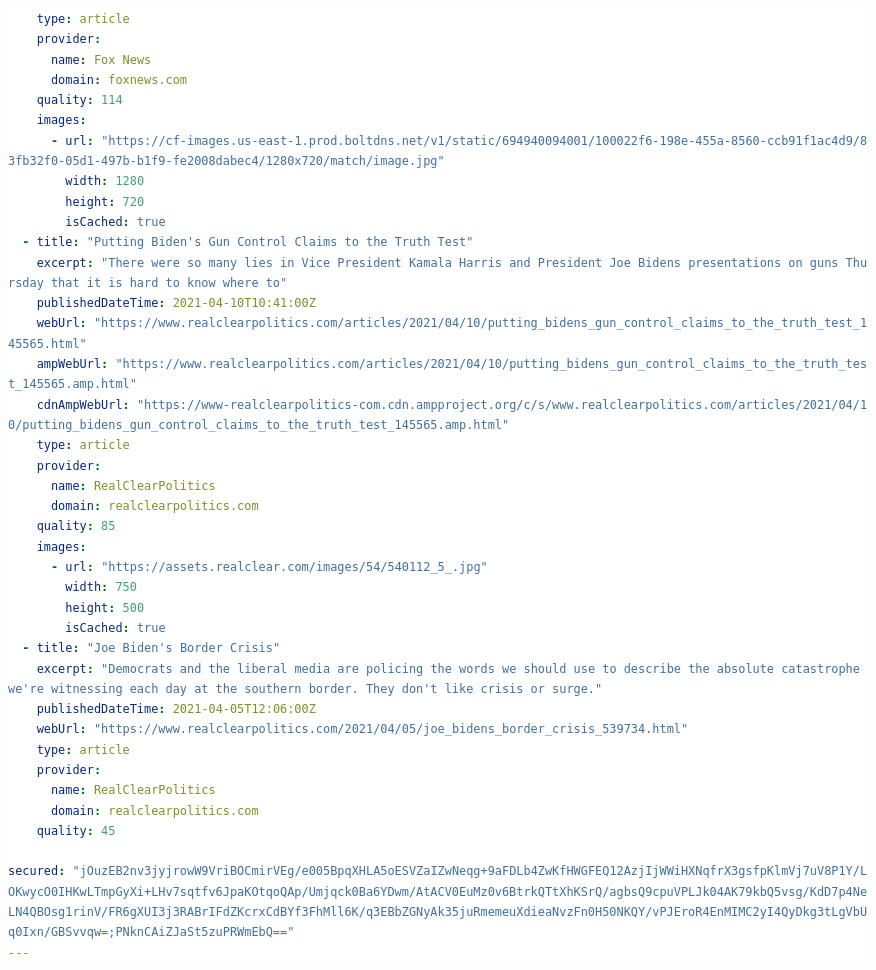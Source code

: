```yaml
    type: article
    provider:
      name: Fox News
      domain: foxnews.com
    quality: 114
    images:
      - url: "https://cf-images.us-east-1.prod.boltdns.net/v1/static/694940094001/100022f6-198e-455a-8560-ccb91f1ac4d9/83fb32f0-05d1-497b-b1f9-fe2008dabec4/1280x720/match/image.jpg"
        width: 1280
        height: 720
        isCached: true
  - title: "Putting Biden's Gun Control Claims to the Truth Test"
    excerpt: "There were so many lies in Vice President Kamala Harris and President Joe Bidens presentations on guns Thursday that it is hard to know where to"
    publishedDateTime: 2021-04-10T10:41:00Z
    webUrl: "https://www.realclearpolitics.com/articles/2021/04/10/putting_bidens_gun_control_claims_to_the_truth_test_145565.html"
    ampWebUrl: "https://www.realclearpolitics.com/articles/2021/04/10/putting_bidens_gun_control_claims_to_the_truth_test_145565.amp.html"
    cdnAmpWebUrl: "https://www-realclearpolitics-com.cdn.ampproject.org/c/s/www.realclearpolitics.com/articles/2021/04/10/putting_bidens_gun_control_claims_to_the_truth_test_145565.amp.html"
    type: article
    provider:
      name: RealClearPolitics
      domain: realclearpolitics.com
    quality: 85
    images:
      - url: "https://assets.realclear.com/images/54/540112_5_.jpg"
        width: 750
        height: 500
        isCached: true
  - title: "Joe Biden's Border Crisis"
    excerpt: "Democrats and the liberal media are policing the words we should use to describe the absolute catastrophe we're witnessing each day at the southern border. They don't like crisis or surge."
    publishedDateTime: 2021-04-05T12:06:00Z
    webUrl: "https://www.realclearpolitics.com/2021/04/05/joe_bidens_border_crisis_539734.html"
    type: article
    provider:
      name: RealClearPolitics
      domain: realclearpolitics.com
    quality: 45

secured: "jOuzEB2nv3jyjrowW9VriBOCmirVEg/e005BpqXHLA5oESVZaIZwNeqg+9aFDLb4ZwKfHWGFEQ12AzjIjWWiHXNqfrX3gsfpKlmVj7uV8P1Y/LOKwycO0IHKwLTmpGyXi+LHv7sqtfv6JpaKOtqoQAp/Umjqck0Ba6YDwm/AtACV0EuMz0v6BtrkQTtXhKSrQ/agbsQ9cpuVPLJk04AK79kbQ5vsg/KdD7p4NeLN4QBOsg1rinV/FR6gXUI3j3RABrIFdZKcrxCdBYf3FhMll6K/q3EBbZGNyAk35juRmemeuXdieaNvzFn0H50NKQY/vPJEroR4EnMIMC2yI4QyDkg3tLgVbUq0Ixn/GBSvvqw=;PNknCAiZJaSt5zuPRWmEbQ=="
---
```


